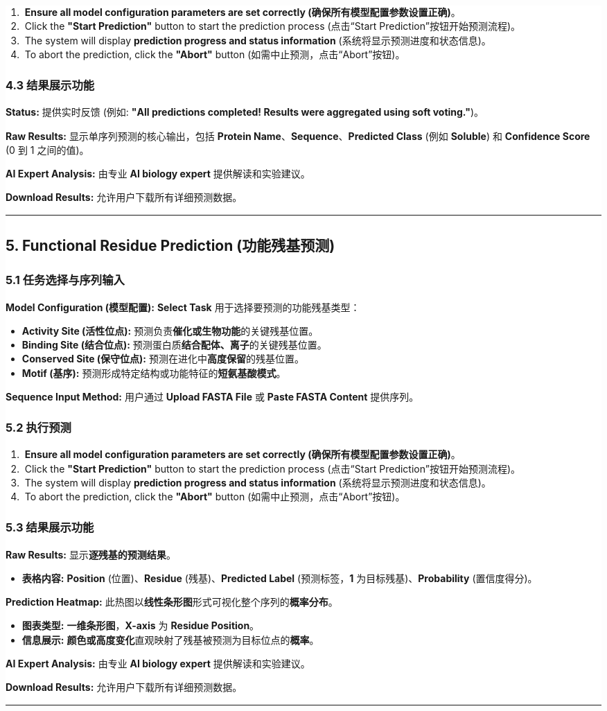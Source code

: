 1.  **Ensure all model configuration parameters are set correctly (确保所有模型配置参数设置正确)**。
2.  Click the **"Start Prediction"** button to start the prediction process (点击“Start Prediction”按钮开始预测流程)。
3.  The system will display **prediction progress and status information** (系统将显示预测进度和状态信息)。
4.  To abort the prediction, click the **"Abort"** button (如需中止预测，点击“Abort”按钮)。

### 4.3 结果展示功能

**Status:** 提供实时反馈 (例如: **"All predictions completed! Results were aggregated using soft voting."**)。

**Raw Results:** 显示单序列预测的核心输出，包括 **Protein Name**、**Sequence**、**Predicted Class** (例如 **Soluble**) 和 **Confidence Score** (0 到 1 之间的值)。

**AI Expert Analysis:** 由专业 **AI biology expert** 提供解读和实验建议。

**Download Results:** 允许用户下载所有详细预测数据。

---

## 5. Functional Residue Prediction (功能残基预测)

### 5.1 任务选择与序列输入

**Model Configuration (模型配置):** **Select Task** 用于选择要预测的功能残基类型：
* **Activity Site (活性位点):** 预测负责**催化或生物功能**的关键残基位置。
* **Binding Site (结合位点):** 预测蛋白质**结合配体、离子**的关键残基位置。
* **Conserved Site (保守位点):** 预测在进化中**高度保留**的残基位置。
* **Motif (基序):** 预测形成特定结构或功能特征的**短氨基酸模式**。

**Sequence Input Method:** 用户通过 **Upload FASTA File** 或 **Paste FASTA Content** 提供序列。

### 5.2 执行预测

1.  **Ensure all model configuration parameters are set correctly (确保所有模型配置参数设置正确)**。
2.  Click the **"Start Prediction"** button to start the prediction process (点击“Start Prediction”按钮开始预测流程)。
3.  The system will display **prediction progress and status information** (系统将显示预测进度和状态信息)。
4.  To abort the prediction, click the **"Abort"** button (如需中止预测，点击“Abort”按钮)。

### 5.3 结果展示功能

**Raw Results:** 显示**逐残基的预测结果**。
* **表格内容:** **Position** (位置)、**Residue** (残基)、**Predicted Label** (预测标签，**1** 为目标残基)、**Probability** (置信度得分)。

**Prediction Heatmap:** 此热图以**线性条形图**形式可视化整个序列的**概率分布**。
* **图表类型:** **一维条形图**，**X-axis** 为 **Residue Position**。
* **信息展示:** **颜色或高度变化**直观映射了残基被预测为目标位点的**概率**。

**AI Expert Analysis:** 由专业 **AI biology expert** 提供解读和实验建议。

**Download Results:** 允许用户下载所有详细预测数据。

---
